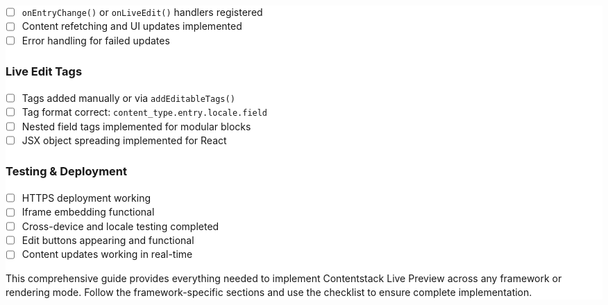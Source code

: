 - [ ] `onEntryChange()` or `onLiveEdit()` handlers registered
- [ ] Content refetching and UI updates implemented
- [ ] Error handling for failed updates

### Live Edit Tags

- [ ] Tags added manually or via `addEditableTags()`
- [ ] Tag format correct: `content_type.entry.locale.field`
- [ ] Nested field tags implemented for modular blocks
- [ ] JSX object spreading implemented for React

### Testing & Deployment

- [ ] HTTPS deployment working
- [ ] Iframe embedding functional
- [ ] Cross-device and locale testing completed
- [ ] Edit buttons appearing and functional
- [ ] Content updates working in real-time

This comprehensive guide provides everything needed to implement Contentstack Live Preview across any framework or rendering mode. Follow the framework-specific sections and use the checklist to ensure complete implementation.
